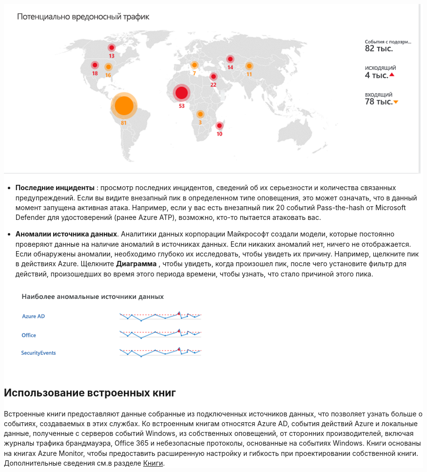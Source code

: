    ![Карта вредоносного трафика](./media/qs-get-visibility/map.png)

- **Последние инциденты** : просмотр последних инцидентов, сведений об их серьезности и количества связанных предупреждений. Если вы видите внезапный пик в определенном типе оповещения, это может означать, что в данный момент запущена активная атака. Например, если у вас есть внезапный пик 20 событий Pass-the-hash от Microsoft Defender для удостоверений (ранее Azure ATP), возможно, кто-то пытается атаковать вас.

- **Аномалии источника данных**. Аналитики данных корпорации Майкрософт создали модели, которые постоянно проверяют данные на наличие аномалий в источниках данных. Если никаких аномалий нет, ничего не отображается. Если обнаружены аномалии, необходимо глубоко их исследовать, чтобы увидеть их причину. Например, щелкните пик в действиях Azure. Щелкните **Диаграмма** , чтобы увидеть, когда произошел пик, после чего установите фильтр для действий, произошедших во время этого периода времени, чтобы узнать, что стало причиной этого пика.

   ![Аномальные источники данных](./media/qs-get-visibility/anomolies.png)

## <a name="use-built-in-workbooks"></a>Использование встроенных книг<a name="dashboards"></a>

Встроенные книги предоставляют данные собранные из подключенных источников данных, что позволяет узнать больше о событиях, создаваемых в этих службах. Ко встроенным книгам относятся Azure AD, события действий Azure и локальные данные, полученные с серверов событий Windows, из собственных оповещений, от сторонних производителей, включая журналы трафика брандмауэра, Office 365 и небезопасные протоколы, основанные на событиях Windows. Книги основаны на книгах Azure Monitor, чтобы предоставить расширенную настройку и гибкость при проектировании собственной книги. Дополнительные сведения см.в разделе [Книги](../azure-monitor/platform/workbooks-overview.md).
